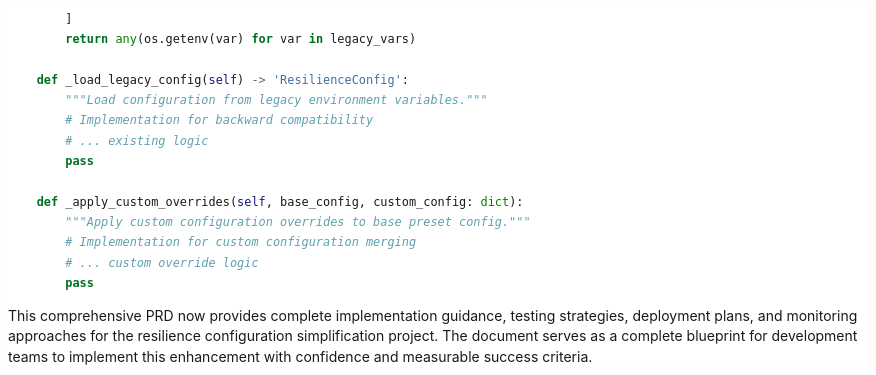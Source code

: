 ```python
        ]
        return any(os.getenv(var) for var in legacy_vars)
    
    def _load_legacy_config(self) -> 'ResilienceConfig':
        """Load configuration from legacy environment variables."""
        # Implementation for backward compatibility
        # ... existing logic
        pass
    
    def _apply_custom_overrides(self, base_config, custom_config: dict):
        """Apply custom configuration overrides to base preset config."""
        # Implementation for custom configuration merging
        # ... custom override logic
        pass
```

This comprehensive PRD now provides complete implementation guidance, testing strategies, deployment plans, and monitoring approaches for the resilience configuration simplification project. The document serves as a complete blueprint for development teams to implement this enhancement with confidence and measurable success criteria.
